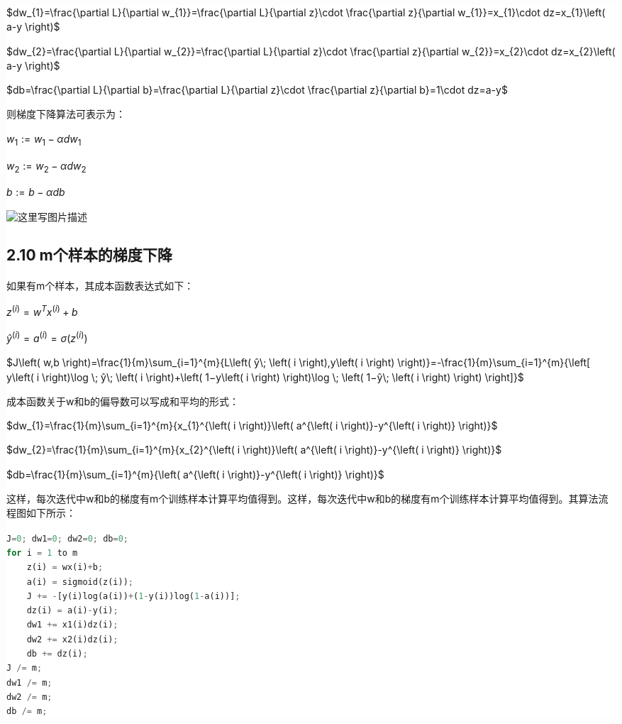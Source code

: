 $dw_{1}=\frac{\partial L}{\partial w_{1}}=\frac{\partial L}{\partial z}\cdot \frac{\partial z}{\partial w_{1}}=x_{1}\cdot dz=x_{1}\left( a-y \right)$

$dw_{2}=\frac{\partial L}{\partial w_{2}}=\frac{\partial L}{\partial z}\cdot \frac{\partial z}{\partial w_{2}}=x_{2}\cdot dz=x_{2}\left( a-y \right)$

$db=\frac{\partial L}{\partial b}=\frac{\partial L}{\partial z}\cdot \frac{\partial z}{\partial b}=1\cdot dz=a-y$

则梯度下降算法可表示为：

$w_{1}:=w_{1}-\alpha dw_{1}$

$w_{2}:=w_{2}-\alpha dw_{2}$

$b:=b-\alpha db$

![这里写图片描述](http://img.blog.csdn.net/20170926083336211?)

## 2.10 m个样本的梯度下降

如果有m个样本，其成本函数表达式如下：

$z^{\left( i \right)}=w^{T}x^{\left( i \right)}+b$

$\hat{y}^{\left( i \right)}=a^{\left( i \right)}=\sigma \left( z^{\left( i \right)} \right)$

$J\left( w,b \right)=\frac{1}{m}\sum_{i=1}^{m}{L\left( ŷ\; \left( i \right),y\left( i \right) \right)}=-\frac{1}{m}\sum_{i=1}^{m}{\left[ y\left( i \right)\log \; ŷ\; \left( i \right)+\left( 1−y\left( i \right) \right)\log \; \left( 1−ŷ\; \left( i \right) \right) \right]}$

成本函数关于w和b的偏导数可以写成和平均的形式：

$dw_{1}=\frac{1}{m}\sum_{i=1}^{m}{x_{1}^{\left( i \right)}\left( a^{\left( i \right)}-y^{\left( i \right)} \right)}$

$dw_{2}=\frac{1}{m}\sum_{i=1}^{m}{x_{2}^{\left( i \right)}\left( a^{\left( i \right)}-y^{\left( i \right)} \right)}$

$db=\frac{1}{m}\sum_{i=1}^{m}{\left( a^{\left( i \right)}-y^{\left( i \right)} \right)}$

这样，每次迭代中w和b的梯度有m个训练样本计算平均值得到。这样，每次迭代中w和b的梯度有m个训练样本计算平均值得到。其算法流程图如下所示：

```python
J=0; dw1=0; dw2=0; db=0;
for i = 1 to m
    z(i) = wx(i)+b;
    a(i) = sigmoid(z(i));
    J += -[y(i)log(a(i))+(1-y(i))log(1-a(i))];
    dz(i) = a(i)-y(i);
    dw1 += x1(i)dz(i);
    dw2 += x2(i)dz(i);
    db += dz(i);
J /= m;
dw1 /= m;
dw2 /= m;
db /= m;
```
